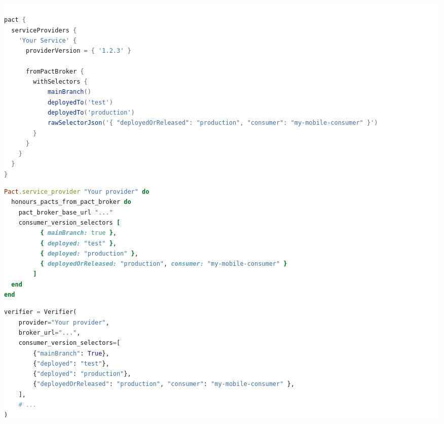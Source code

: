 ```groovy

pact {
  serviceProviders {
    'Your Service' {
      providerVersion = { '1.2.3' }

      fromPactBroker {
        withSelectors {
            mainBranch() 
            deployedTo('test')
            deployedTo('production')
            rawSelectorJson('{ "deployedOrReleased": "production", "consumer": "my-mobile-consumer" }')
        }
      }
    }
  }
}
```

  </TabItem>

  <TabItem value="ruby">

```ruby
Pact.service_provider "Your provider" do
  honours_pacts_from_pact_broker do
    pact_broker_base_url "..."
    consumer_version_selectors [
          { mainBranch: true },
          { deployed: "test" },
          { deployed: "production" },
          { deployedOrReleased: "production", consumer: "my-mobile-consumer" }
        ]
  end
end
```

  </TabItem>

  <TabItem value="python">

```python
verifier = Verifier(
    provider="Your provider",
    broker_url="...",
    consumer_version_selectors=[
        {"mainBranch": True},
        {"deployed": "test"},
        {"deployed": "production"},
        {"deployedOrReleased": "production", "consumer": "my-mobile-consumer" },
    ],
    # ...
)
```
